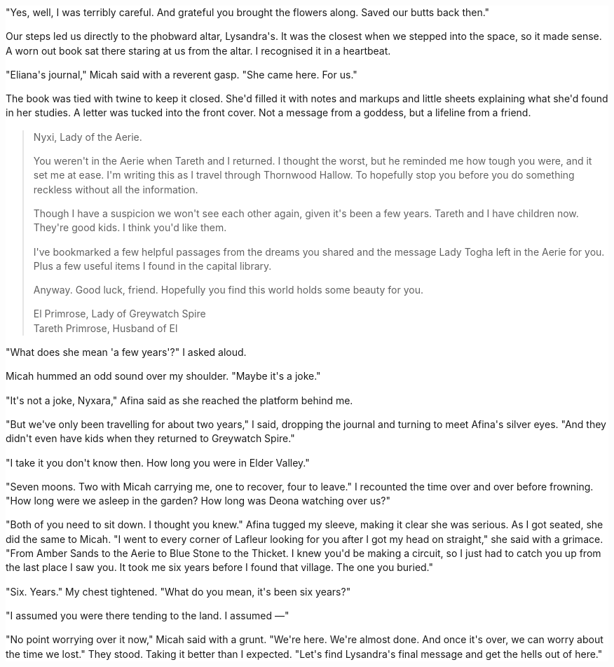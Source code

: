 "Yes, well, I was terribly careful. And grateful you brought the flowers along. Saved our butts back then."

Our steps led us directly to the phobward altar, Lysandra's. It was the closest when we stepped into the space, so it made sense. A worn out book sat there staring at us from the altar. I recognised it in a heartbeat.

"Eliana's journal," Micah said with a reverent gasp. "She came here. For us."

The book was tied with twine to keep it closed. She'd filled it with notes and markups and little sheets explaining what she'd found in her studies. A letter was tucked into the front cover. Not a message from a goddess, but a lifeline from a friend.

> Nyxi, Lady of the Aerie.  
> 
> You weren't in the Aerie when Tareth and I returned. I thought the worst, but he reminded me how tough you were, and it set me at ease. I'm writing this as I travel through Thornwood Hallow. To hopefully stop you before you do something reckless without all the information.  
> 
> Though I have a suspicion we won't see each other again, given it's been a few years. Tareth and I have children now. They're good kids. I think you'd like them.
> 
> I've bookmarked a few helpful passages from the dreams you shared and the message Lady Togha left in the Aerie for you. Plus a few useful items I found in the capital library.  
> 
> Anyway. Good luck, friend. Hopefully you find this world holds some beauty for you.
> 
> 
> El Primrose, Lady of Greywatch Spire  
> Tareth Primrose, Husband of El

"What does she mean 'a few years'?" I asked aloud.

Micah hummed an odd sound over my shoulder. "Maybe it's a joke."

"It's not a joke, Nyxara," Afina said as she reached the platform behind me.

"But we've only been travelling for about two years," I said, dropping the journal and turning to meet Afina's silver eyes. "And they didn't even have kids when they returned to Greywatch Spire."

"I take it you don't know then. How long you were in Elder Valley."

"Seven moons. Two with Micah carrying me, one to recover, four to leave." I recounted the time over and over before frowning. "How long were we asleep in the garden? How long was Deona watching over us?"

"Both of you need to sit down. I thought you knew." Afina tugged my sleeve, making it clear she was serious. As I got seated, she did the same to Micah. "I went to every corner of Lafleur looking for you after I got my head on straight," she said with a grimace. "From Amber Sands to the Aerie to Blue Stone to the Thicket. I knew you'd be making a circuit, so I just had to catch you up from the last place I saw you. It took me six years before I found that village. The one you buried."

"Six. Years." My chest tightened. "What do you mean, it's been six years?"

"I assumed you were there tending to the land. I assumed &mdash;"

"No point worrying over it now," Micah said with a grunt. "We're here. We're almost done. And once it's over, we can worry about the time we lost." They stood. Taking it better than I expected. "Let's find Lysandra's final message and get the hells out of here."

